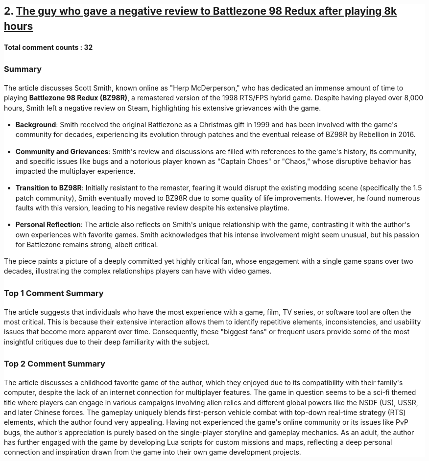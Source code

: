 ## 2. [The guy who gave a negative review to Battlezone 98 Redux after playing 8k hours](https://news.ycombinator.com/item?id=42015269)

**Total comment counts : 32**

### Summary

 The article discusses Scott Smith, known online as "Herp McDerperson," who has dedicated an immense amount of time to playing **Battlezone 98 Redux (BZ98R)**, a remastered version of the 1998 RTS/FPS hybrid game. Despite having played over 8,000 hours, Smith left a negative review on Steam, highlighting his extensive grievances with the game. 

- **Background**: Smith received the original Battlezone as a Christmas gift in 1999 and has been involved with the game's community for decades, experiencing its evolution through patches and the eventual release of BZ98R by Rebellion in 2016.

- **Community and Grievances**: Smith's review and discussions are filled with references to the game's history, its community, and specific issues like bugs and a notorious player known as "Captain Choes" or "Chaos," whose disruptive behavior has impacted the multiplayer experience.

- **Transition to BZ98R**: Initially resistant to the remaster, fearing it would disrupt the existing modding scene (specifically the 1.5 patch community), Smith eventually moved to BZ98R due to some quality of life improvements. However, he found numerous faults with this version, leading to his negative review despite his extensive playtime.

- **Personal Reflection**: The article also reflects on Smith's unique relationship with the game, contrasting it with the author's own experiences with favorite games. Smith acknowledges that his intense involvement might seem unusual, but his passion for Battlezone remains strong, albeit critical.

The piece paints a picture of a deeply committed yet highly critical fan, whose engagement with a single game spans over two decades, illustrating the complex relationships players can have with video games.

### Top 1 Comment Summary

 The article suggests that individuals who have the most experience with a game, film, TV series, or software tool are often the most critical. This is because their extensive interaction allows them to identify repetitive elements, inconsistencies, and usability issues that become more apparent over time. Consequently, these "biggest fans" or frequent users provide some of the most insightful critiques due to their deep familiarity with the subject.

### Top 2 Comment Summary

 The article discusses a childhood favorite game of the author, which they enjoyed due to its compatibility with their family's computer, despite the lack of an internet connection for multiplayer features. The game in question seems to be a sci-fi themed title where players can engage in various campaigns involving alien relics and different global powers like the NSDF (US), USSR, and later Chinese forces. The gameplay uniquely blends first-person vehicle combat with top-down real-time strategy (RTS) elements, which the author found very appealing. Having not experienced the game's online community or its issues like PvP bugs, the author's appreciation is purely based on the single-player storyline and gameplay mechanics. As an adult, the author has further engaged with the game by developing Lua scripts for custom missions and maps, reflecting a deep personal connection and inspiration drawn from the game into their own game development projects.
